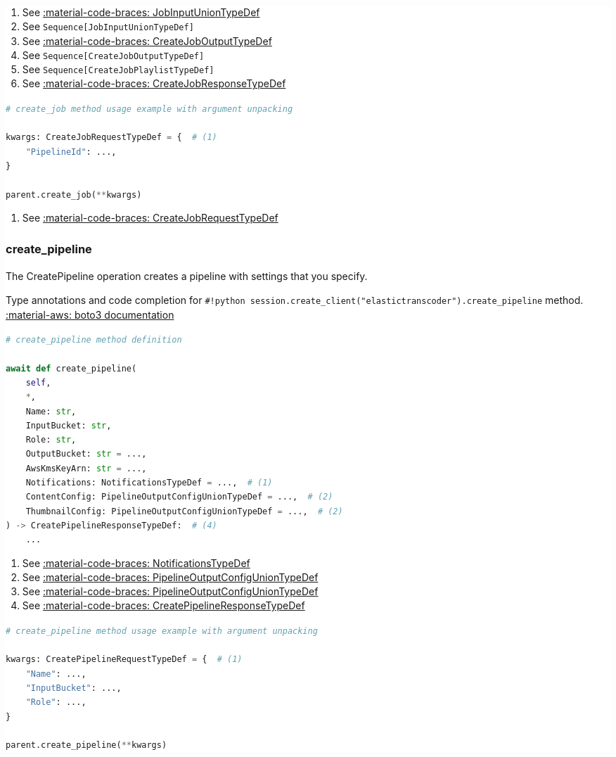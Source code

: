 1. See [:material-code-braces: JobInputUnionTypeDef](#jobinputuniontypedef)
2. See `Sequence[JobInputUnionTypeDef]`
3. See [:material-code-braces: CreateJobOutputTypeDef](./type_defs.md#createjoboutputtypedef)
4. See `Sequence[CreateJobOutputTypeDef]`
5. See `Sequence[CreateJobPlaylistTypeDef]`
6. See [:material-code-braces: CreateJobResponseTypeDef](./type_defs.md#createjobresponsetypedef)


```python
# create_job method usage example with argument unpacking

kwargs: CreateJobRequestTypeDef = {  # (1)
    "PipelineId": ...,
}

parent.create_job(**kwargs)
```

1. See [:material-code-braces: CreateJobRequestTypeDef](./type_defs.md#createjobrequesttypedef)

### create\_pipeline

The CreatePipeline operation creates a pipeline with settings that you specify.

Type annotations and code completion for `#!python session.create_client("elastictranscoder").create_pipeline` method.
[:material-aws: boto3 documentation](https://boto3.amazonaws.com/v1/documentation/api/latest/reference/services/elastictranscoder/client/create_pipeline.html)

```python
# create_pipeline method definition

await def create_pipeline(
    self,
    *,
    Name: str,
    InputBucket: str,
    Role: str,
    OutputBucket: str = ...,
    AwsKmsKeyArn: str = ...,
    Notifications: NotificationsTypeDef = ...,  # (1)
    ContentConfig: PipelineOutputConfigUnionTypeDef = ...,  # (2)
    ThumbnailConfig: PipelineOutputConfigUnionTypeDef = ...,  # (2)
) -> CreatePipelineResponseTypeDef:  # (4)
    ...
```

1. See [:material-code-braces: NotificationsTypeDef](./type_defs.md#notificationstypedef)
2. See [:material-code-braces: PipelineOutputConfigUnionTypeDef](#pipelineoutputconfiguniontypedef)
3. See [:material-code-braces: PipelineOutputConfigUnionTypeDef](#pipelineoutputconfiguniontypedef)
4. See [:material-code-braces: CreatePipelineResponseTypeDef](./type_defs.md#createpipelineresponsetypedef)


```python
# create_pipeline method usage example with argument unpacking

kwargs: CreatePipelineRequestTypeDef = {  # (1)
    "Name": ...,
    "InputBucket": ...,
    "Role": ...,
}

parent.create_pipeline(**kwargs)
```
